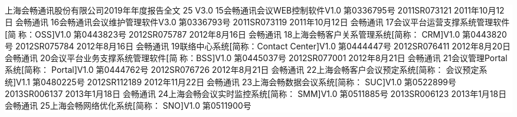 上海会畅通讯股份有限公司2019年年度报告全文
25
V3.0
15会畅通讯会议WEB控制软件V1.0
第0336795号
2011SR073121
2011年10月12日
会畅通讯
16会畅通讯会议维护管理软件V3.0
第0336793号
2011SR073119
2011年10月12日
会畅通讯
17会议平台运营支撑系统管理软件[简
称：OSS]V1.0
第0443823号
2012SR075787
2012年8月16日
会畅通讯
18上海会畅客户关系管理系统[简称：
CRM]V1.0
第0443820号
2012SR075784
2012年8月16日
会畅通讯
19联络中心系统[简称：Contact
Center]V1.0
第0444447号
2012SR076411
2012年8月20日
会畅通讯
20会议平台业务支撑系统管理软件[简
称：BSS]V1.0
第0445037号
2012SR077001
2012年8月21日
会畅通讯
21会议管理Portal系统[简称：
Portal]V1.0
第0444762号
2012SR076726
2012年8月21日
会畅通讯
22上海会畅客户会议预定系统[简称：
会议预定系统]V1.1
第0480225号
2012SR112189
2012年11月22日
会畅通讯
23上海会畅数据会议系统[简称：
SUC]V1.0
第0522899号
2013SR006137
2013年1月18日
会畅通讯
24上海会畅会议实时监控系统[简称：
SMM]V1.0
第0511885号
2013SR006123
2013年1月18日
会畅通讯
25上海会畅网络优化系统[简称：
SNO]V1.0
第0511900号